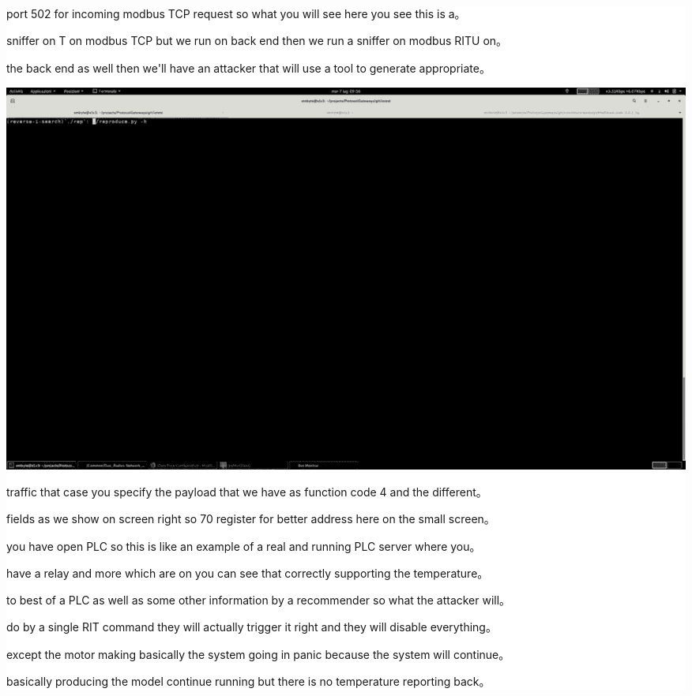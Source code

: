  port 502 for incoming modbus TCP request so what you will see here you see this is a。

 sniffer on T on modbus TCP but we run on back end then we run a sniffer on modbus RITU on。

 the back end as well then we'll have an attacker that will use a tool to generate appropriate。



![](img/51dd6d2b6b820c019ce1b56e965ed5c2_22.png)

 traffic that case you specify the payload that we have as function code 4 and the different。

 fields as we show on screen right so 70 register for better address here on the small screen。

 you have open PLC so this is like an example of a real and running PLC server where you。

 have a relay and more which are on you can see that correctly supporting the temperature。

 to best of a PLC as well as some other information by a recommender so what the attacker will。

 do by a single RIT command they will actually trigger it right and they will disable everything。

 except the motor making basically the system going in panic because the system will continue。

 basically producing the model continue running but there is no temperature reporting back。


